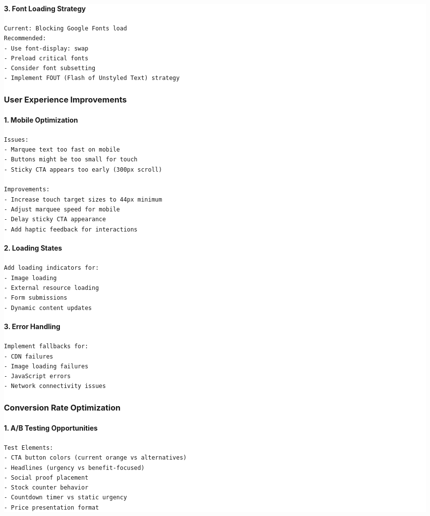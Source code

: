 #### 3. **Font Loading Strategy**
```
Current: Blocking Google Fonts load
Recommended:
- Use font-display: swap
- Preload critical fonts
- Consider font subsetting
- Implement FOUT (Flash of Unstyled Text) strategy
```

### User Experience Improvements

#### 1. **Mobile Optimization**
```
Issues:
- Marquee text too fast on mobile
- Buttons might be too small for touch
- Sticky CTA appears too early (300px scroll)

Improvements:
- Increase touch target sizes to 44px minimum
- Adjust marquee speed for mobile
- Delay sticky CTA appearance
- Add haptic feedback for interactions
```

#### 2. **Loading States**
```
Add loading indicators for:
- Image loading
- External resource loading
- Form submissions
- Dynamic content updates
```

#### 3. **Error Handling**
```
Implement fallbacks for:
- CDN failures
- Image loading failures
- JavaScript errors
- Network connectivity issues
```

### Conversion Rate Optimization

#### 1. **A/B Testing Opportunities**
```
Test Elements:
- CTA button colors (current orange vs alternatives)
- Headlines (urgency vs benefit-focused)
- Social proof placement
- Stock counter behavior
- Countdown timer vs static urgency
- Price presentation format
```
